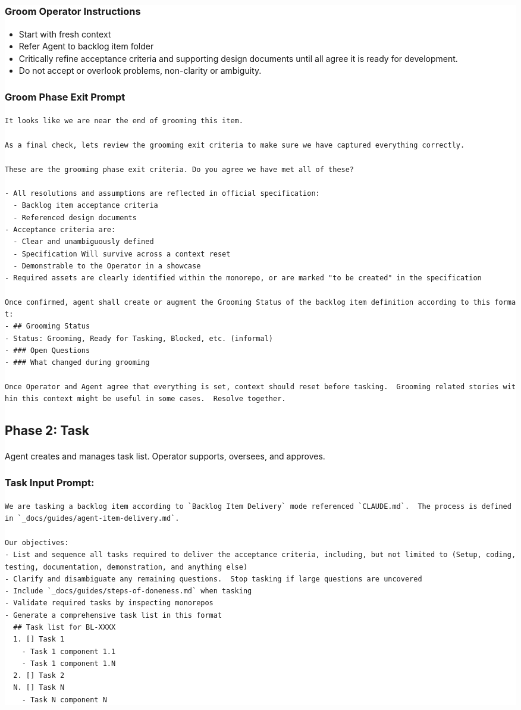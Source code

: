 ### Groom Operator Instructions

- Start with fresh context
- Refer Agent to backlog item folder
- Critically refine acceptance criteria and supporting design documents until all agree it is ready for development.
- Do not accept or overlook problems, non-clarity or ambiguity.

### Groom Phase Exit Prompt

```
It looks like we are near the end of grooming this item.

As a final check, lets review the grooming exit criteria to make sure we have captured everything correctly.

These are the grooming phase exit criteria. Do you agree we have met all of these?

- All resolutions and assumptions are reflected in official specification:
  - Backlog item acceptance criteria
  - Referenced design documents
- Acceptance criteria are:
  - Clear and unambiguously defined
  - Specification Will survive across a context reset
  - Demonstrable to the Operator in a showcase
- Required assets are clearly identified within the monorepo, or are marked "to be created" in the specification

Once confirmed, agent shall create or augment the Grooming Status of the backlog item definition according to this format:
- ## Grooming Status
- Status: Grooming, Ready for Tasking, Blocked, etc. (informal)
- ### Open Questions
- ### What changed during grooming

Once Operator and Agent agree that everything is set, context should reset before tasking.  Grooming related stories within this context might be useful in some cases.  Resolve together.
```

## Phase 2: Task

Agent creates and manages task list. Operator supports, oversees, and approves.

### Task Input Prompt:

```
We are tasking a backlog item according to `Backlog Item Delivery` mode referenced `CLAUDE.md`.  The process is defined in `_docs/guides/agent-item-delivery.md`.

Our objectives:
- List and sequence all tasks required to deliver the acceptance criteria, including, but not limited to (Setup, coding, testing, documentation, demonstration, and anything else)
- Clarify and disambiguate any remaining questions.  Stop tasking if large questions are uncovered
- Include `_docs/guides/steps-of-doneness.md` when tasking
- Validate required tasks by inspecting monorepos
- Generate a comprehensive task list in this format
  ## Task list for BL-XXXX
  1. [] Task 1
    - Task 1 component 1.1
    - Task 1 component 1.N
  2. [] Task 2
  N. [] Task N
    - Task N component N

```